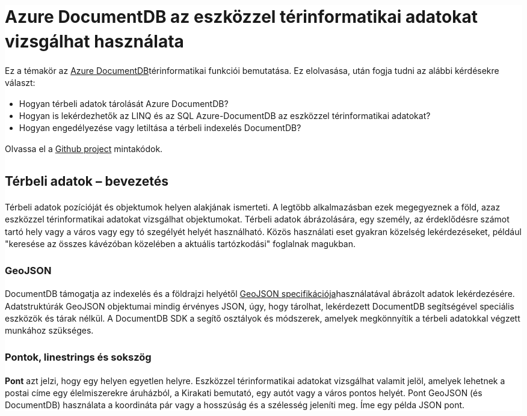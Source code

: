 <properties 
    pageTitle="Azure DocumentDB az eszközzel térinformatikai adatokat vizsgálhat használata |} Microsoft Azure" 
    description="Megtudhatja, hogyan hozhat létre, index és a lekérdezés Azure DocumentDB térbeli objektumok." 
    services="documentdb" 
    documentationCenter="" 
    authors="arramac" 
    manager="jhubbard" 
    editor="monicar"/>

<tags 
    ms.service="documentdb" 
    ms.devlang="na" 
    ms.topic="article" 
    ms.tgt_pltfrm="na" 
    ms.workload="data-services" 
    ms.date="10/25/2016" 
    ms.author="arramac"/>
    
# <a name="working-with-geospatial-data-in-azure-documentdb"></a>Azure DocumentDB az eszközzel térinformatikai adatokat vizsgálhat használata

Ez a témakör az [Azure DocumentDB](https://azure.microsoft.com/services/documentdb/)térinformatikai funkciói bemutatása. Ez elolvasása, után fogja tudni az alábbi kérdésekre választ:

- Hogyan térbeli adatok tárolását Azure DocumentDB?
- Hogyan is lekérdezhetők az LINQ és az SQL Azure-DocumentDB az eszközzel térinformatikai adatokat?
- Hogyan engedélyezése vagy letiltása a térbeli indexelés DocumentDB?

Olvassa el a [Github project](https://github.com/Azure/azure-documentdb-dotnet/blob/master/samples/code-samples/Geospatial/Program.cs) mintakódok.

## <a name="introduction-to-spatial-data"></a>Térbeli adatok – bevezetés

Térbeli adatok pozícióját és objektumok helyen alakjának ismerteti. A legtöbb alkalmazásban ezek megegyeznek a föld, azaz eszközzel térinformatikai adatokat vizsgálhat objektumokat. Térbeli adatok ábrázolására, egy személy, az érdeklődésre számot tartó hely vagy a város vagy egy tó szegélyét helyét használható. Közös használati eset gyakran közelség lekérdezéseket, például "keresése az összes kávézóban közelében a aktuális tartózkodási" foglalnak magukban. 

### <a name="geojson"></a>GeoJSON
DocumentDB támogatja az indexelés és a földrajzi helyétől [GeoJSON specifikációja](http://geojson.org/geojson-spec.html)használatával ábrázolt adatok lekérdezésére. Adatstruktúrák GeoJSON objektumai mindig érvényes JSON, úgy, hogy tárolhat, lekérdezett DocumentDB segítségével speciális eszközök és tárak nélkül. A DocumentDB SDK a segítő osztályok és módszerek, amelyek megkönnyítik a térbeli adatokkal végzett munkához szükséges. 

### <a name="points-linestrings-and-polygons"></a>Pontok, linestrings és sokszög
**Pont** azt jelzi, hogy egy helyen egyetlen helyre. Eszközzel térinformatikai adatokat vizsgálhat valamit jelöl, amelyek lehetnek a postai címe egy élelmiszerekre áruházból, a Kirakati bemutató, egy autót vagy a város pontos helyét.  Pont GeoJSON (és DocumentDB) használata a koordináta pár vagy a hosszúság és a szélesség jeleníti meg. Íme egy példa JSON pont.
